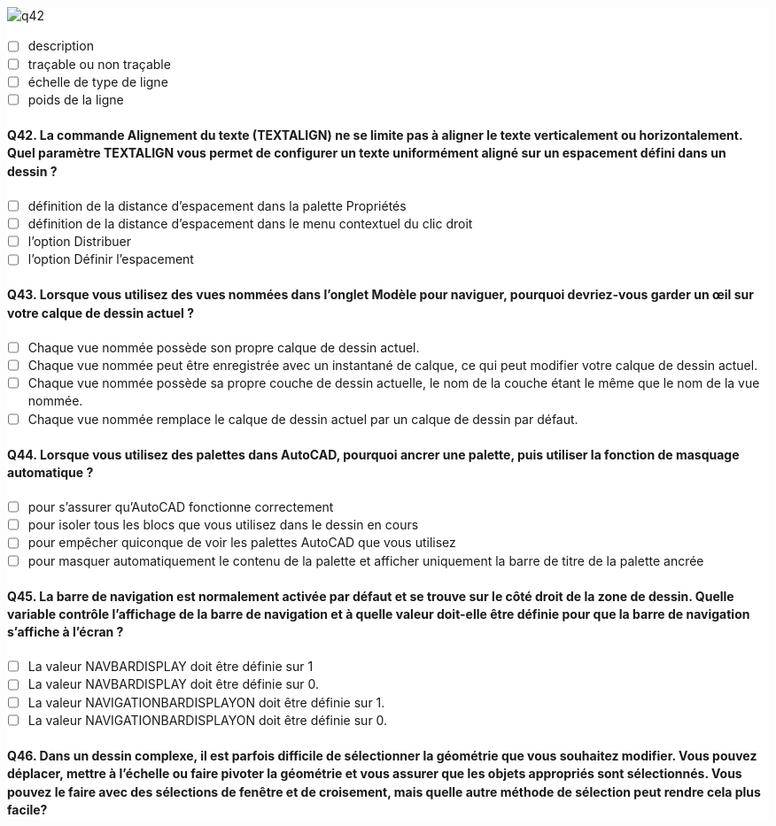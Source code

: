 ![q42](images/q42_autocad.png?raw=png)

- [ ] description
- [ ] traçable ou non traçable
- [ ] échelle de type de ligne
- [ ] poids de la ligne

#### Q42. La commande Alignement du texte (TEXTALIGN) ne se limite pas à aligner le texte verticalement ou horizontalement. Quel paramètre TEXTALIGN vous permet de configurer un texte uniformément aligné sur un espacement défini dans un dessin ?

- [ ] définition de la distance d’espacement dans la palette Propriétés
- [ ] définition de la distance d’espacement dans le menu contextuel du clic droit
- [ ] l’option Distribuer
- [ ] l’option Définir l’espacement

#### Q43. Lorsque vous utilisez des vues nommées dans l’onglet Modèle pour naviguer, pourquoi devriez-vous garder un œil sur votre calque de dessin actuel ?

- [ ] Chaque vue nommée possède son propre calque de dessin actuel.
- [ ] Chaque vue nommée peut être enregistrée avec un instantané de calque, ce qui peut modifier votre calque de dessin actuel.
- [ ] Chaque vue nommée possède sa propre couche de dessin actuelle, le nom de la couche étant le même que le nom de la vue nommée.
- [ ] Chaque vue nommée remplace le calque de dessin actuel par un calque de dessin par défaut.

#### Q44. Lorsque vous utilisez des palettes dans AutoCAD, pourquoi ancrer une palette, puis utiliser la fonction de masquage automatique ?

- [ ] pour s’assurer qu’AutoCAD fonctionne correctement
- [ ] pour isoler tous les blocs que vous utilisez dans le dessin en cours
- [ ] pour empêcher quiconque de voir les palettes AutoCAD que vous utilisez
- [ ] pour masquer automatiquement le contenu de la palette et afficher uniquement la barre de titre de la palette ancrée

#### Q45. La barre de navigation est normalement activée par défaut et se trouve sur le côté droit de la zone de dessin. Quelle variable contrôle l’affichage de la barre de navigation et à quelle valeur doit-elle être définie pour que la barre de navigation s’affiche à l’écran ?

- [ ] La valeur NAVBARDISPLAY doit être définie sur 1
- [ ] La valeur NAVBARDISPLAY doit être définie sur 0.
- [ ] La valeur NAVIGATIONBARDISPLAYON doit être définie sur 1.
- [ ] La valeur NAVIGATIONBARDISPLAYON doit être définie sur 0.

#### Q46. Dans un dessin complexe, il est parfois difficile de sélectionner la géométrie que vous souhaitez modifier. Vous pouvez déplacer, mettre à l’échelle ou faire pivoter la géométrie et vous assurer que les objets appropriés sont sélectionnés. Vous pouvez le faire avec des sélections de fenêtre et de croisement, mais quelle autre méthode de sélection peut rendre cela plus facile?
